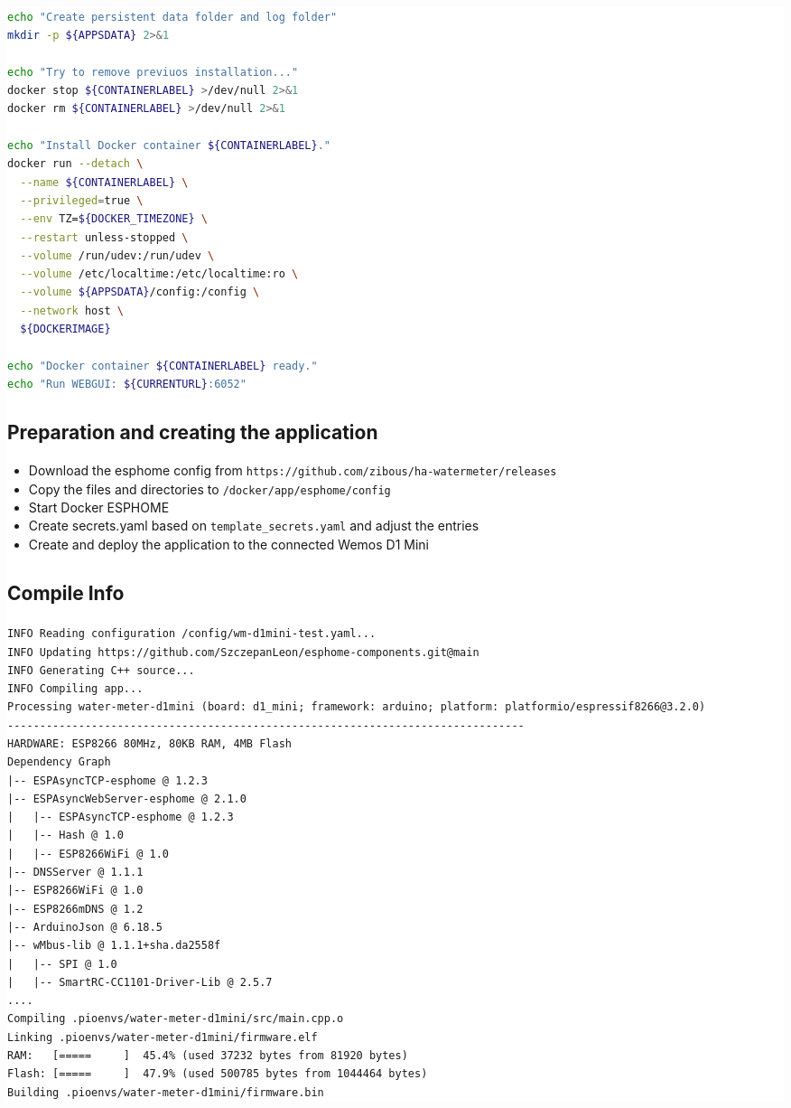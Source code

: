 ```bash
echo "Create persistent data folder and log folder"
mkdir -p ${APPSDATA} 2>&1

echo "Try to remove previuos installation..."
docker stop ${CONTAINERLABEL} >/dev/null 2>&1
docker rm ${CONTAINERLABEL} >/dev/null 2>&1

echo "Install Docker container ${CONTAINERLABEL}."
docker run --detach \
  --name ${CONTAINERLABEL} \
  --privileged=true \
  --env TZ=${DOCKER_TIMEZONE} \
  --restart unless-stopped \
  --volume /run/udev:/run/udev \
  --volume /etc/localtime:/etc/localtime:ro \
  --volume ${APPSDATA}/config:/config \
  --network host \
  ${DOCKERIMAGE}

echo "Docker container ${CONTAINERLABEL} ready."
echo "Run WEBGUI: ${CURRENTURL}:6052"
```


## Preparation and creating the application
- Download the esphome config from `https://github.com/zibous/ha-watermeter/releases`
- Copy the files and directories to `/docker/app/esphome/config`
- Start Docker ESPHOME
- Create secrets.yaml based on `template_secrets.yaml` and adjust the entries
- Create and deploy the application to the connected Wemos D1 Mini


## Compile Info

```
INFO Reading configuration /config/wm-d1mini-test.yaml...
INFO Updating https://github.com/SzczepanLeon/esphome-components.git@main
INFO Generating C++ source...
INFO Compiling app...
Processing water-meter-d1mini (board: d1_mini; framework: arduino; platform: platformio/espressif8266@3.2.0)
--------------------------------------------------------------------------------
HARDWARE: ESP8266 80MHz, 80KB RAM, 4MB Flash
Dependency Graph
|-- ESPAsyncTCP-esphome @ 1.2.3
|-- ESPAsyncWebServer-esphome @ 2.1.0
|   |-- ESPAsyncTCP-esphome @ 1.2.3
|   |-- Hash @ 1.0
|   |-- ESP8266WiFi @ 1.0
|-- DNSServer @ 1.1.1
|-- ESP8266WiFi @ 1.0
|-- ESP8266mDNS @ 1.2
|-- ArduinoJson @ 6.18.5
|-- wMbus-lib @ 1.1.1+sha.da2558f
|   |-- SPI @ 1.0
|   |-- SmartRC-CC1101-Driver-Lib @ 2.5.7
....
Compiling .pioenvs/water-meter-d1mini/src/main.cpp.o
Linking .pioenvs/water-meter-d1mini/firmware.elf
RAM:   [=====     ]  45.4% (used 37232 bytes from 81920 bytes)
Flash: [=====     ]  47.9% (used 500785 bytes from 1044464 bytes)
Building .pioenvs/water-meter-d1mini/firmware.bin
```

[license-shield]: https://img.shields.io/static/v1?label=License&message=MIT&color=orange&logo=license
[license]: https://opensource.org/licenses/MIT
[esphome-release-shield]: https://img.shields.io/static/v1?label=ESPHome&message=2023.5.0&color=green&logo=esphome
[esphome-release]: https://GitHub.com/esphome/esphome/releases/
[open-in-vscode-shield]: https://img.shields.io/static/v1?label=+&message=Open+in+VSCode&color=blue&logo=visualstudiocode
[open-in-vscode]: https://open.vscode.dev/zibous/ha-watermeter
[donate-me-shield]: https://img.shields.io/static/v1?label=+&color=orange&message=Buy+me+a+coffee
[donate-me]: https://www.buymeacoff.ee/zibous